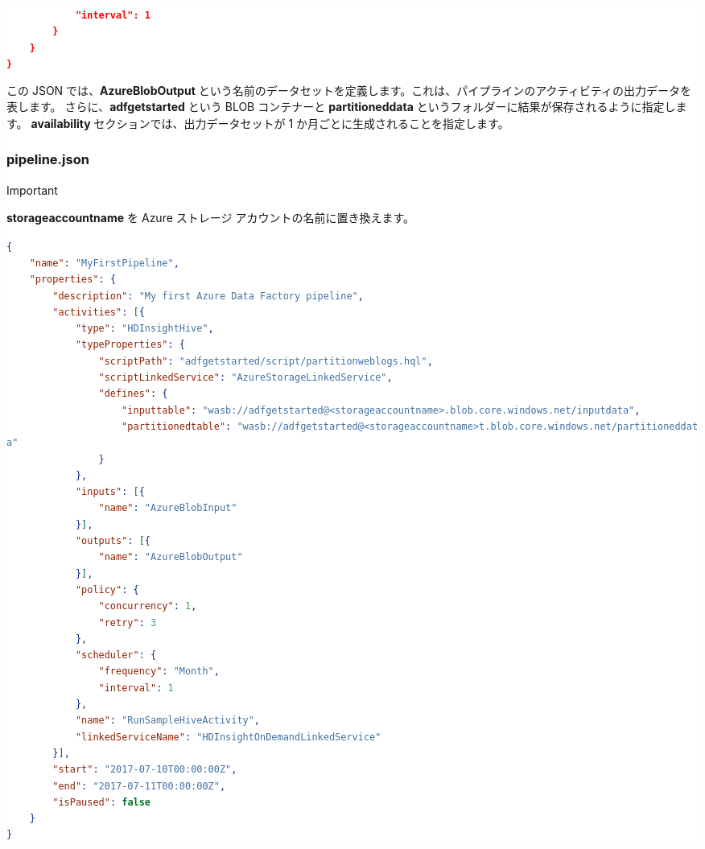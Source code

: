```JSON
            "interval": 1
        }
    }
}
```

この JSON では、**AzureBlobOutput** という名前のデータセットを定義します。これは、パイプラインのアクティビティの出力データを表します。 さらに、**adfgetstarted** という BLOB コンテナーと **partitioneddata** というフォルダーに結果が保存されるように指定します。 **availability** セクションでは、出力データセットが 1 か月ごとに生成されることを指定します。

### <a name="pipelinejson"></a>pipeline.json
> [!IMPORTANT]
> **storageaccountname** を Azure ストレージ アカウントの名前に置き換えます。
>
>

```JSON
{
    "name": "MyFirstPipeline",
    "properties": {
        "description": "My first Azure Data Factory pipeline",
        "activities": [{
            "type": "HDInsightHive",
            "typeProperties": {
                "scriptPath": "adfgetstarted/script/partitionweblogs.hql",
                "scriptLinkedService": "AzureStorageLinkedService",
                "defines": {
                    "inputtable": "wasb://adfgetstarted@<storageaccountname>.blob.core.windows.net/inputdata",
                    "partitionedtable": "wasb://adfgetstarted@<storageaccountname>t.blob.core.windows.net/partitioneddata"
                }
            },
            "inputs": [{
                "name": "AzureBlobInput"
            }],
            "outputs": [{
                "name": "AzureBlobOutput"
            }],
            "policy": {
                "concurrency": 1,
                "retry": 3
            },
            "scheduler": {
                "frequency": "Month",
                "interval": 1
            },
            "name": "RunSampleHiveActivity",
            "linkedServiceName": "HDInsightOnDemandLinkedService"
        }],
        "start": "2017-07-10T00:00:00Z",
        "end": "2017-07-11T00:00:00Z",
        "isPaused": false
    }
}
```
